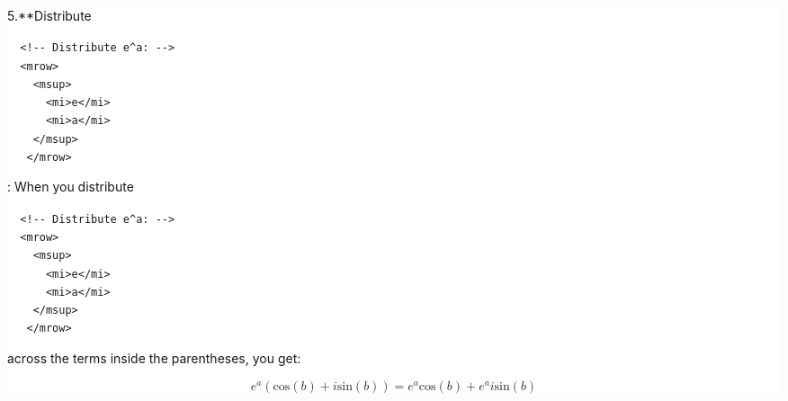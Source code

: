 
5.**Distribute <math xmlns="http://www.w3.org/1998/Math/MathML">

	  <!-- Distribute e^a: -->
	  <mrow>
	    <msup>
	      <mi>e</mi>
	      <mi>a</mi>
	    </msup>
	   </mrow>
</math>: When you distribute <math xmlns="http://www.w3.org/1998/Math/MathML">

	  <!-- Distribute e^a: -->
	  <mrow>
	    <msup>
	      <mi>e</mi>
	      <mi>a</mi>
	    </msup>
	   </mrow>
</math> across the terms inside the parentheses, you get: 

<math xmlns="http://www.w3.org/1998/Math/MathML" display="block">

  
  <mrow>
    <msup>
      <mi>e</mi>
      <mi>a</mi>
    </msup>
    <mo>(</mo>
    <mi>cos</mi>
    <mo>&#x2061;</mo>
    <mo>(</mo>
    <mi>b</mi>
    <mo>)</mo>
    <mo>+</mo>
    <mi>i</mi>
    <mi>sin</mi>
    <mo>&#x2061;</mo>
    <mo>(</mo>
    <mi>b</mi>
    <mo>)</mo>
    <mo>)</mo>
    <mo>=</mo>
    <msup>
      <mi>e</mi>
      <mi>a</mi>
    </msup>
    <mi>cos</mi>
    <mo>&#x2061;</mo>
    <mo>(</mo>
    <mi>b</mi>
    <mo>)</mo>
    <mo>+</mo>
    <msup>
      <mi>e</mi>
      <mi>a</mi>
    </msup>
    <mi>i</mi>
    <mi>sin</mi>
    <mo>&#x2061;</mo>
    <mo>(</mo>
    <mi>b</mi>
    <mo>)</mo>
  </mrow>
</math>
